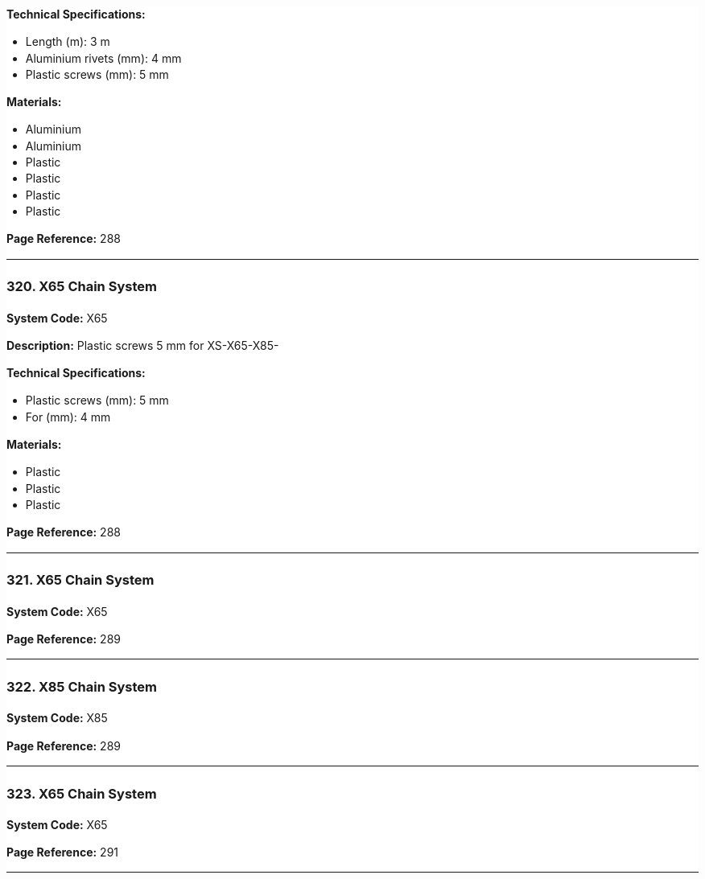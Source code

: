 **Technical Specifications:**
- Length (m): 3 m
- Aluminium rivets (mm): 4 mm
- Plastic screws (mm): 5 mm

**Materials:**
- Aluminium
- Aluminium
- Plastic
- Plastic
- Plastic
- Plastic

**Page Reference:** 288

---

### 320. X65 Chain System

**System Code:** X65

**Description:** Plastic screws 5 mm for XS-X65-X85-

**Technical Specifications:**
- Plastic screws (mm): 5 mm
- For (mm): 4 mm

**Materials:**
- Plastic
- Plastic
- Plastic

**Page Reference:** 288

---

### 321. X65 Chain System

**System Code:** X65

**Page Reference:** 289

---

### 322. X85 Chain System

**System Code:** X85

**Page Reference:** 289

---

### 323. X65 Chain System

**System Code:** X65

**Page Reference:** 291

---